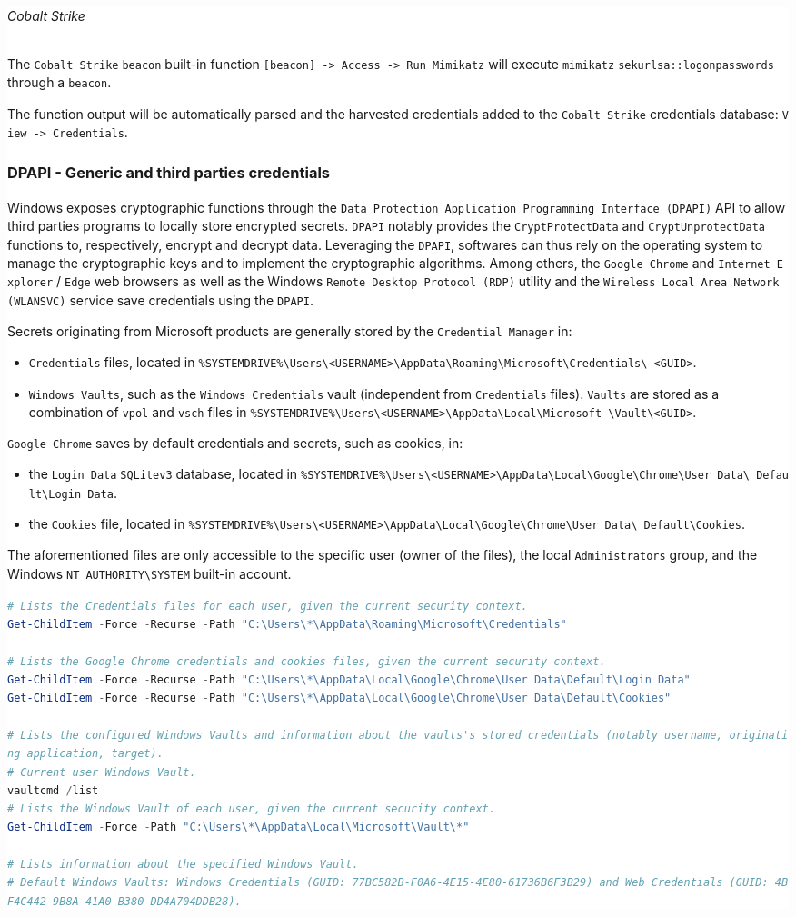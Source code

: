 ###### Cobalt Strike

The `Cobalt Strike` `beacon` built-in function `[beacon] -> Access ->
Run Mimikatz` will execute `mimikatz` `sekurlsa::logonpasswords` through a
`beacon`.

The function output will be automatically parsed and the harvested credentials
added to the `Cobalt Strike` credentials database: `View -> Credentials`.

### DPAPI - Generic and third parties credentials

Windows exposes cryptographic functions through the `Data Protection
Application Programming Interface (DPAPI)` API to allow third parties programs
to locally store encrypted secrets. `DPAPI` notably provides the
`CryptProtectData` and `CryptUnprotectData` functions to, respectively, encrypt
and decrypt data. Leveraging the `DPAPI`, softwares can thus rely on the
operating system to manage the cryptographic keys and to implement the
cryptographic algorithms. Among others, the `Google Chrome` and
`Internet Explorer` / `Edge` web browsers as well as the Windows
`Remote Desktop Protocol (RDP)` utility and the `Wireless Local Area Network
(WLANSVC)` service save credentials using the `DPAPI`.

Secrets originating from Microsoft products are generally stored by the
`Credential Manager` in:

  - `Credentials` files, located in
    `%SYSTEMDRIVE%\Users\<USERNAME>\AppData\Roaming\Microsoft\Credentials\
    <GUID>`.

  - `Windows Vaults`, such as the `Windows Credentials` vault (independent
    from `Credentials` files). `Vaults` are stored as a combination of `vpol`
    and `vsch` files in `%SYSTEMDRIVE%\Users\<USERNAME>\AppData\Local\Microsoft
    \Vault\<GUID>`.

`Google Chrome` saves by default credentials and secrets, such as cookies, in:

  - the `Login Data` `SQLitev3` database, located in
    `%SYSTEMDRIVE%\Users\<USERNAME>\AppData\Local\Google\Chrome\User Data\
    Default\Login Data`.

  - the `Cookies` file, located in
    `%SYSTEMDRIVE%\Users\<USERNAME>\AppData\Local\Google\Chrome\User Data\
    Default\Cookies`.

The aforementioned files are only accessible to the specific user (owner of the
files), the local `Administrators` group, and the Windows `NT AUTHORITY\SYSTEM`
built-in account.

```Powershell
# Lists the Credentials files for each user, given the current security context.
Get-ChildItem -Force -Recurse -Path "C:\Users\*\AppData\Roaming\Microsoft\Credentials"

# Lists the Google Chrome credentials and cookies files, given the current security context.
Get-ChildItem -Force -Recurse -Path "C:\Users\*\AppData\Local\Google\Chrome\User Data\Default\Login Data"
Get-ChildItem -Force -Recurse -Path "C:\Users\*\AppData\Local\Google\Chrome\User Data\Default\Cookies"

# Lists the configured Windows Vaults and information about the vaults's stored credentials (notably username, originating application, target).
# Current user Windows Vault.
vaultcmd /list
# Lists the Windows Vault of each user, given the current security context.
Get-ChildItem -Force -Path "C:\Users\*\AppData\Local\Microsoft\Vault\*"

# Lists information about the specified Windows Vault.
# Default Windows Vaults: Windows Credentials (GUID: 77BC582B-F0A6-4E15-4E80-61736B6F3B29) and Web Credentials (GUID: 4BF4C442-9B8A-41A0-B380-DD4A704DDB28).
```